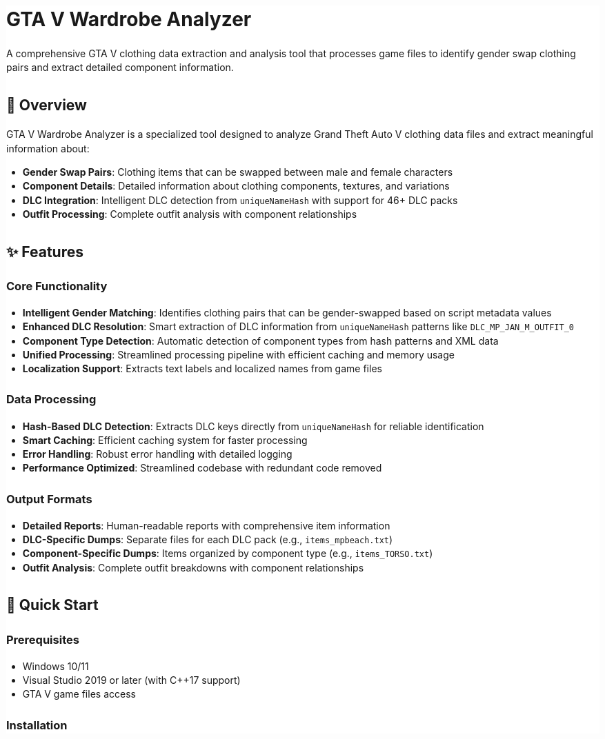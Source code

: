 # GTA V Wardrobe Analyzer

A comprehensive GTA V clothing data extraction and analysis tool that processes game files to identify gender swap clothing pairs and extract detailed component information.

## 🎯 Overview

GTA V Wardrobe Analyzer is a specialized tool designed to analyze Grand Theft Auto V clothing data files and extract meaningful information about:
- **Gender Swap Pairs**: Clothing items that can be swapped between male and female characters
- **Component Details**: Detailed information about clothing components, textures, and variations
- **DLC Integration**: Intelligent DLC detection from `uniqueNameHash` with support for 46+ DLC packs
- **Outfit Processing**: Complete outfit analysis with component relationships

## ✨ Features

### Core Functionality
- **Intelligent Gender Matching**: Identifies clothing pairs that can be gender-swapped based on script metadata values
- **Enhanced DLC Resolution**: Smart extraction of DLC information from `uniqueNameHash` patterns like `DLC_MP_JAN_M_OUTFIT_0`
- **Component Type Detection**: Automatic detection of component types from hash patterns and XML data
- **Unified Processing**: Streamlined processing pipeline with efficient caching and memory usage
- **Localization Support**: Extracts text labels and localized names from game files

### Data Processing
- **Hash-Based DLC Detection**: Extracts DLC keys directly from `uniqueNameHash` for reliable identification
- **Smart Caching**: Efficient caching system for faster processing
- **Error Handling**: Robust error handling with detailed logging
- **Performance Optimized**: Streamlined codebase with redundant code removed

### Output Formats
- **Detailed Reports**: Human-readable reports with comprehensive item information
- **DLC-Specific Dumps**: Separate files for each DLC pack (e.g., `items_mpbeach.txt`)
- **Component-Specific Dumps**: Items organized by component type (e.g., `items_TORSO.txt`)
- **Outfit Analysis**: Complete outfit breakdowns with component relationships

## 🚀 Quick Start

### Prerequisites
- Windows 10/11
- Visual Studio 2019 or later (with C++17 support)
- GTA V game files access

### Installation
